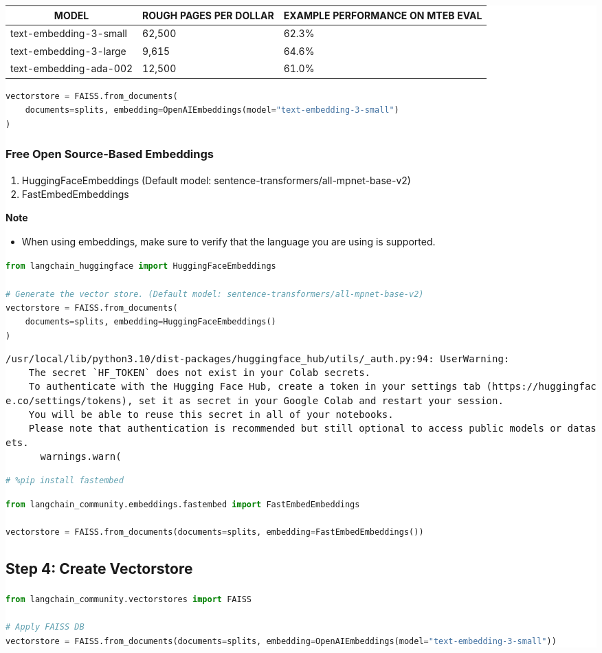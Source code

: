 | MODEL                  | ROUGH PAGES PER DOLLAR | EXAMPLE PERFORMANCE ON MTEB EVAL |
| ---------------------- | ---------------------- | -------------------------------- |
| text-embedding-3-small | 62,500                 | 62.3%                            |
| text-embedding-3-large | 9,615                  | 64.6%                            |
| text-embedding-ada-002 | 12,500                 | 61.0%                            |


```python
vectorstore = FAISS.from_documents(
    documents=splits, embedding=OpenAIEmbeddings(model="text-embedding-3-small")
)
```

### Free Open Source-Based Embeddings
1. HuggingFaceEmbeddings (Default model: sentence-transformers/all-mpnet-base-v2)
2. FastEmbedEmbeddings

**Note**
- When using embeddings, make sure to verify that the language you are using is supported.

```python
from langchain_huggingface import HuggingFaceEmbeddings

# Generate the vector store. (Default model: sentence-transformers/all-mpnet-base-v2)
vectorstore = FAISS.from_documents(
    documents=splits, embedding=HuggingFaceEmbeddings()
)
```

<pre class="custom">/usr/local/lib/python3.10/dist-packages/huggingface_hub/utils/_auth.py:94: UserWarning: 
    The secret `HF_TOKEN` does not exist in your Colab secrets.
    To authenticate with the Hugging Face Hub, create a token in your settings tab (https://huggingface.co/settings/tokens), set it as secret in your Google Colab and restart your session.
    You will be able to reuse this secret in all of your notebooks.
    Please note that authentication is recommended but still optional to access public models or datasets.
      warnings.warn(
</pre>

```python
# %pip install fastembed
```

```python
from langchain_community.embeddings.fastembed import FastEmbedEmbeddings

vectorstore = FAISS.from_documents(documents=splits, embedding=FastEmbedEmbeddings())
```

## Step 4: Create Vectorstore

```python
from langchain_community.vectorstores import FAISS

# Apply FAISS DB
vectorstore = FAISS.from_documents(documents=splits, embedding=OpenAIEmbeddings(model="text-embedding-3-small"))
```
